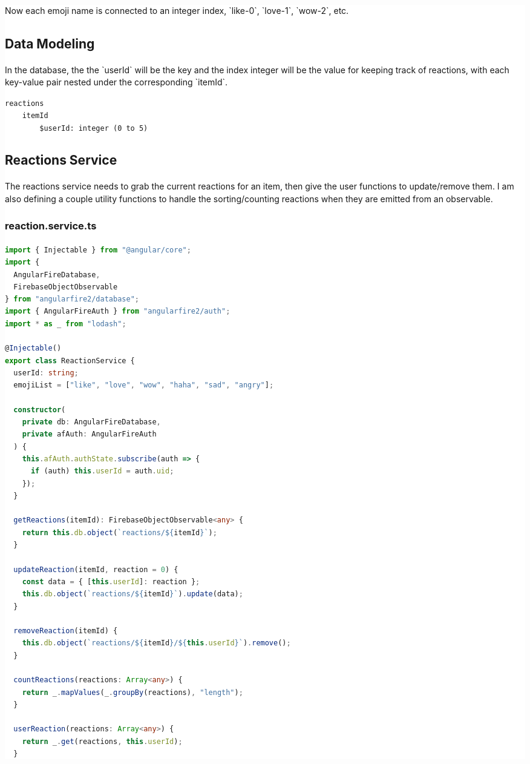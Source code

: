 <p>Now each emoji name is connected to an integer index, `like-0`, `love-1`, `wow-2`, etc. </p>

## Data Modeling

<p>In the database, the the `userId` will be the key and the index integer will be the value for keeping track of reactions, with each key-value pair nested under the corresponding `itemId`. </p>

```
reactions
    itemId
        $userId: integer (0 to 5)
```

## Reactions Service

<p>The reactions service needs to grab the current reactions for an item, then give the user functions to update/remove them. I am also defining a couple utility functions to handle the sorting/counting reactions when they are emitted from an observable. </p>

### reaction.service.ts

```typescript
import { Injectable } from "@angular/core";
import {
  AngularFireDatabase,
  FirebaseObjectObservable
} from "angularfire2/database";
import { AngularFireAuth } from "angularfire2/auth";
import * as _ from "lodash";

@Injectable()
export class ReactionService {
  userId: string;
  emojiList = ["like", "love", "wow", "haha", "sad", "angry"];

  constructor(
    private db: AngularFireDatabase,
    private afAuth: AngularFireAuth
  ) {
    this.afAuth.authState.subscribe(auth => {
      if (auth) this.userId = auth.uid;
    });
  }

  getReactions(itemId): FirebaseObjectObservable<any> {
    return this.db.object(`reactions/${itemId}`);
  }

  updateReaction(itemId, reaction = 0) {
    const data = { [this.userId]: reaction };
    this.db.object(`reactions/${itemId}`).update(data);
  }

  removeReaction(itemId) {
    this.db.object(`reactions/${itemId}/${this.userId}`).remove();
  }

  countReactions(reactions: Array<any>) {
    return _.mapValues(_.groupBy(reactions), "length");
  }

  userReaction(reactions: Array<any>) {
    return _.get(reactions, this.userId);
  }
```